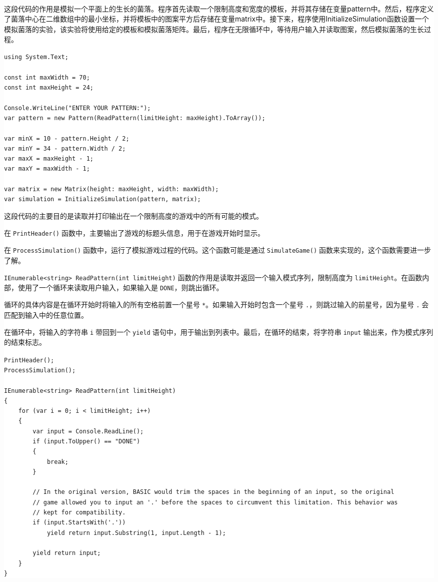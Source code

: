 这段代码的作用是模拟一个平面上的生长的菌落。程序首先读取一个限制高度和宽度的模板，并将其存储在变量pattern中。然后，程序定义了菌落中心在二维数组中的最小坐标，并将模板中的图案平方后存储在变量matrix中。接下来，程序使用InitializeSimulation函数设置一个模拟菌落的实验，该实验将使用给定的模板和模拟菌落矩阵。最后，程序在无限循环中，等待用户输入并读取图案，然后模拟菌落的生长过程。


```
﻿using System.Text;

const int maxWidth = 70;
const int maxHeight = 24;

Console.WriteLine("ENTER YOUR PATTERN:");
var pattern = new Pattern(ReadPattern(limitHeight: maxHeight).ToArray());

var minX = 10 - pattern.Height / 2;
var minY = 34 - pattern.Width / 2;
var maxX = maxHeight - 1;
var maxY = maxWidth - 1;

var matrix = new Matrix(height: maxHeight, width: maxWidth);
var simulation = InitializeSimulation(pattern, matrix);

```

这段代码的主要目的是读取并打印输出在一个限制高度的游戏中的所有可能的模式。

在 `PrintHeader()` 函数中，主要输出了游戏的标题头信息，用于在游戏开始时显示。

在 `ProcessSimulation()` 函数中，运行了模拟游戏过程的代码。这个函数可能是通过 `SimulateGame()` 函数来实现的，这个函数需要进一步了解。

`IEnumerable<string> ReadPattern(int limitHeight)` 函数的作用是读取并返回一个输入模式序列，限制高度为 `limitHeight`。在函数内部，使用了一个循环来读取用户输入，如果输入是 `DONE`，则跳出循环。

循环的具体内容是在循环开始时将输入的所有空格前置一个星号 `*`。如果输入开始时包含一个星号 `.`，则跳过输入的前星号，因为星号 `.` 会匹配到输入中的任意位置。

在循环中，将输入的字符串 `i` 带回到一个 `yield` 语句中，用于输出到列表中。最后，在循环的结束，将字符串 `input` 输出来，作为模式序列的结束标志。


```
PrintHeader();
ProcessSimulation();

IEnumerable<string> ReadPattern(int limitHeight)
{
    for (var i = 0; i < limitHeight; i++)
    {
        var input = Console.ReadLine();
        if (input.ToUpper() == "DONE")
        {
            break;
        }

        // In the original version, BASIC would trim the spaces in the beginning of an input, so the original
        // game allowed you to input an '.' before the spaces to circumvent this limitation. This behavior was
        // kept for compatibility.
        if (input.StartsWith('.'))
            yield return input.Substring(1, input.Length - 1);

        yield return input;
    }
}

```

